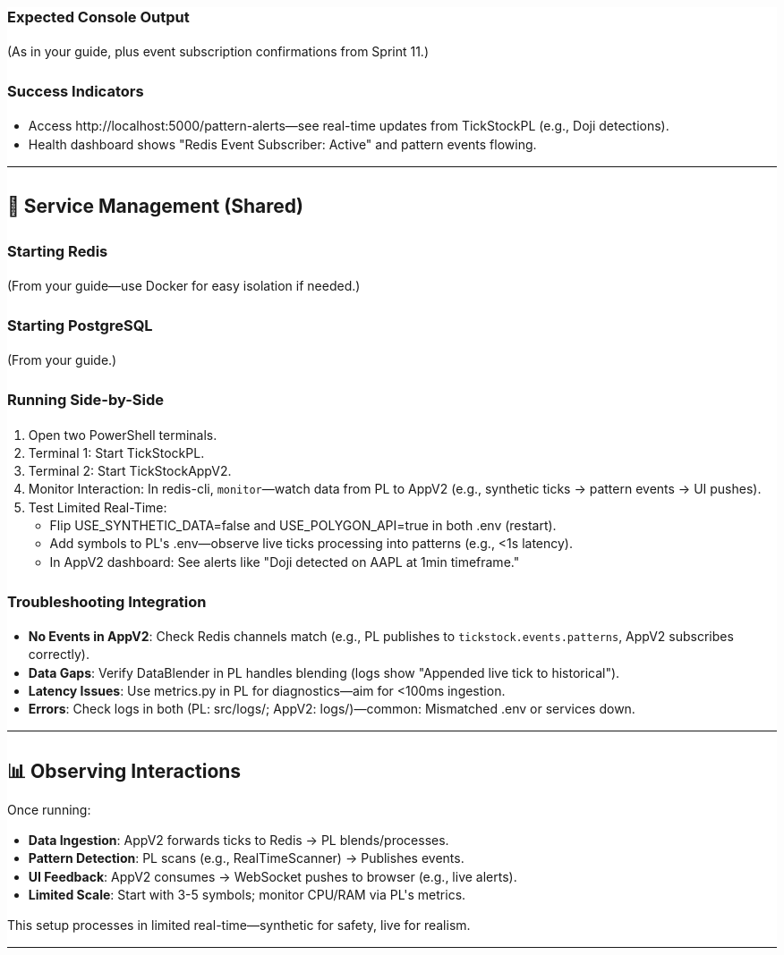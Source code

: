 ### Expected Console Output
(As in your guide, plus event subscription confirmations from Sprint 11.)

### Success Indicators
- Access http://localhost:5000/pattern-alerts—see real-time updates from TickStockPL (e.g., Doji detections).
- Health dashboard shows "Redis Event Subscriber: Active" and pattern events flowing.

---

## 🔧 Service Management (Shared)

### Starting Redis
(From your guide—use Docker for easy isolation if needed.)

### Starting PostgreSQL
(From your guide.)

### Running Side-by-Side
1. Open two PowerShell terminals.
2. Terminal 1: Start TickStockPL.
3. Terminal 2: Start TickStockAppV2.
4. Monitor Interaction: In redis-cli, `monitor`—watch data from PL to AppV2 (e.g., synthetic ticks → pattern events → UI pushes).
5. Test Limited Real-Time:
   - Flip USE_SYNTHETIC_DATA=false and USE_POLYGON_API=true in both .env (restart).
   - Add symbols to PL's .env—observe live ticks processing into patterns (e.g., <1s latency).
   - In AppV2 dashboard: See alerts like "Doji detected on AAPL at 1min timeframe."

### Troubleshooting Integration
- **No Events in AppV2**: Check Redis channels match (e.g., PL publishes to `tickstock.events.patterns`, AppV2 subscribes correctly).
- **Data Gaps**: Verify DataBlender in PL handles blending (logs show "Appended live tick to historical").
- **Latency Issues**: Use metrics.py in PL for diagnostics—aim for <100ms ingestion.
- **Errors**: Check logs in both (PL: src/logs/; AppV2: logs/)—common: Mismatched .env or services down.

---

## 📊 Observing Interactions
Once running:
- **Data Ingestion**: AppV2 forwards ticks to Redis → PL blends/processes.
- **Pattern Detection**: PL scans (e.g., RealTimeScanner) → Publishes events.
- **UI Feedback**: AppV2 consumes → WebSocket pushes to browser (e.g., live alerts).
- **Limited Scale**: Start with 3-5 symbols; monitor CPU/RAM via PL's metrics.

This setup processes in limited real-time—synthetic for safety, live for realism.

---